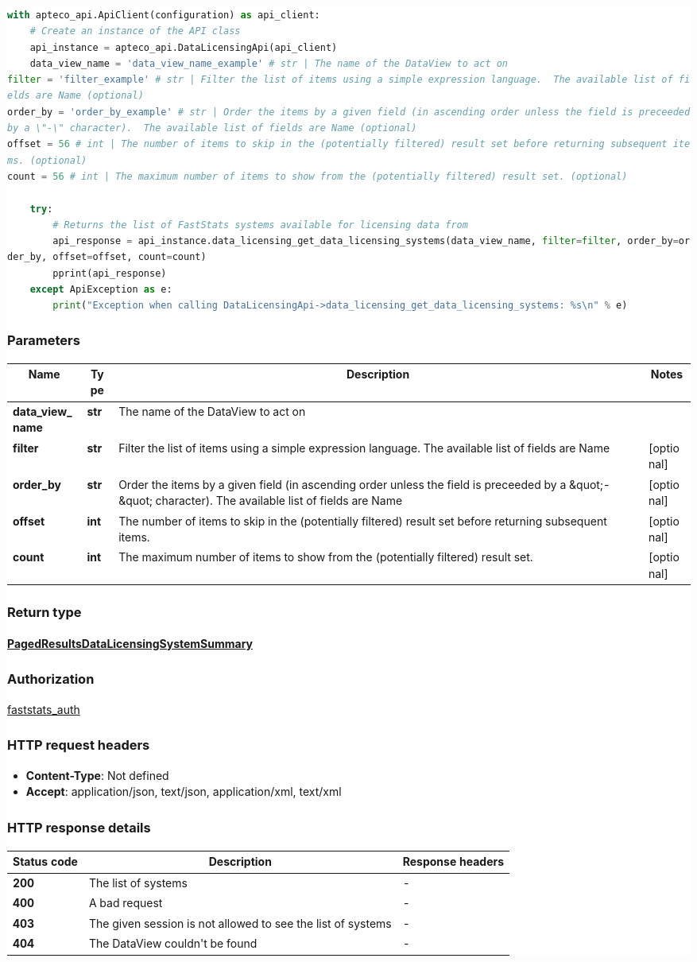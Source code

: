 ```python
with apteco_api.ApiClient(configuration) as api_client:
    # Create an instance of the API class
    api_instance = apteco_api.DataLicensingApi(api_client)
    data_view_name = 'data_view_name_example' # str | The name of the DataView to act on
filter = 'filter_example' # str | Filter the list of items using a simple expression language.  The available list of fields are Name (optional)
order_by = 'order_by_example' # str | Order the items by a given field (in ascending order unless the field is preceeded by a \"-\" character).  The available list of fields are Name (optional)
offset = 56 # int | The number of items to skip in the (potentially filtered) result set before returning subsequent items. (optional)
count = 56 # int | The maximum number of items to show from the (potentially filtered) result set. (optional)

    try:
        # Returns the list of FastStats systems available for licensing data from
        api_response = api_instance.data_licensing_get_data_licensing_systems(data_view_name, filter=filter, order_by=order_by, offset=offset, count=count)
        pprint(api_response)
    except ApiException as e:
        print("Exception when calling DataLicensingApi->data_licensing_get_data_licensing_systems: %s\n" % e)
```

### Parameters

Name | Type | Description  | Notes
------------- | ------------- | ------------- | -------------
 **data_view_name** | **str**| The name of the DataView to act on | 
 **filter** | **str**| Filter the list of items using a simple expression language.  The available list of fields are Name | [optional] 
 **order_by** | **str**| Order the items by a given field (in ascending order unless the field is preceeded by a \&quot;-\&quot; character).  The available list of fields are Name | [optional] 
 **offset** | **int**| The number of items to skip in the (potentially filtered) result set before returning subsequent items. | [optional] 
 **count** | **int**| The maximum number of items to show from the (potentially filtered) result set. | [optional] 

### Return type

[**PagedResultsDataLicensingSystemSummary**](PagedResultsDataLicensingSystemSummary.md)

### Authorization

[faststats_auth](../README.md#faststats_auth)

### HTTP request headers

 - **Content-Type**: Not defined
 - **Accept**: application/json, text/json, application/xml, text/xml

### HTTP response details
| Status code | Description | Response headers |
|-------------|-------------|------------------|
**200** | The list of systems |  -  |
**400** | A bad request |  -  |
**403** | The given session is not allowed to see the list of systems |  -  |
**404** | The DataView couldn&#39;t be found |  -  |
